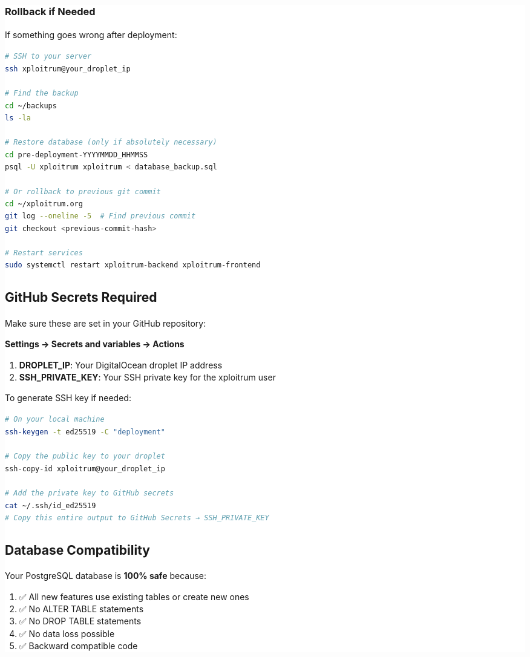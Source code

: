 ### Rollback if Needed

If something goes wrong after deployment:

```bash
# SSH to your server
ssh xploitrum@your_droplet_ip

# Find the backup
cd ~/backups
ls -la

# Restore database (only if absolutely necessary)
cd pre-deployment-YYYYMMDD_HHMMSS
psql -U xploitrum xploitrum < database_backup.sql

# Or rollback to previous git commit
cd ~/xploitrum.org
git log --oneline -5  # Find previous commit
git checkout <previous-commit-hash>

# Restart services
sudo systemctl restart xploitrum-backend xploitrum-frontend
```

## GitHub Secrets Required

Make sure these are set in your GitHub repository:

**Settings → Secrets and variables → Actions**

1. **DROPLET_IP**: Your DigitalOcean droplet IP address
2. **SSH_PRIVATE_KEY**: Your SSH private key for the xploitrum user

To generate SSH key if needed:
```bash
# On your local machine
ssh-keygen -t ed25519 -C "deployment"

# Copy the public key to your droplet
ssh-copy-id xploitrum@your_droplet_ip

# Add the private key to GitHub secrets
cat ~/.ssh/id_ed25519
# Copy this entire output to GitHub Secrets → SSH_PRIVATE_KEY
```

## Database Compatibility

Your PostgreSQL database is **100% safe** because:

1. ✅ All new features use existing tables or create new ones
2. ✅ No ALTER TABLE statements
3. ✅ No DROP TABLE statements
4. ✅ No data loss possible
5. ✅ Backward compatible code

